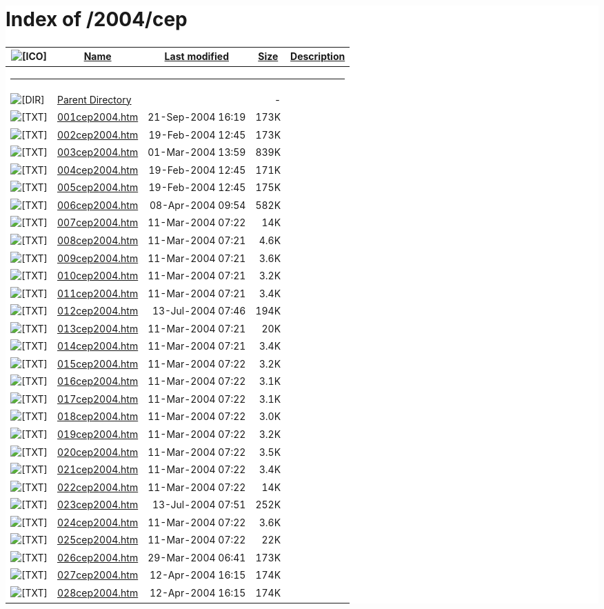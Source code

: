  <body>
<h1>Index of /2004/cep</h1>
<table><tr><th><img src="/icons/blank.gif" alt="[ICO]"></th><th><a href="?C=N;O=D">Name</a></th><th><a href="?C=M;O=A">Last modified</a></th><th><a href="?C=S;O=A">Size</a></th><th><a href="?C=D;O=A">Description</a></th></tr><tr><th colspan="5"><hr></th></tr>
<tr><td valign="top"><img src="/icons/back.gif" alt="[DIR]"></td><td><a href="/2004/">Parent Directory</a></td><td>&nbsp;</td><td align="right">  - </td></tr>
<tr><td valign="top"><img src="/icons/text.gif" alt="[TXT]"></td><td><a href="001cep2004.htm">001cep2004.htm</a></td><td align="right">21-Sep-2004 16:19  </td><td align="right">173K</td></tr>
<tr><td valign="top"><img src="/icons/text.gif" alt="[TXT]"></td><td><a href="002cep2004.htm">002cep2004.htm</a></td><td align="right">19-Feb-2004 12:45  </td><td align="right">173K</td></tr>
<tr><td valign="top"><img src="/icons/text.gif" alt="[TXT]"></td><td><a href="003cep2004.htm">003cep2004.htm</a></td><td align="right">01-Mar-2004 13:59  </td><td align="right">839K</td></tr>
<tr><td valign="top"><img src="/icons/text.gif" alt="[TXT]"></td><td><a href="004cep2004.htm">004cep2004.htm</a></td><td align="right">19-Feb-2004 12:45  </td><td align="right">171K</td></tr>
<tr><td valign="top"><img src="/icons/text.gif" alt="[TXT]"></td><td><a href="005cep2004.htm">005cep2004.htm</a></td><td align="right">19-Feb-2004 12:45  </td><td align="right">175K</td></tr>
<tr><td valign="top"><img src="/icons/text.gif" alt="[TXT]"></td><td><a href="006cep2004.htm">006cep2004.htm</a></td><td align="right">08-Apr-2004 09:54  </td><td align="right">582K</td></tr>
<tr><td valign="top"><img src="/icons/text.gif" alt="[TXT]"></td><td><a href="007cep2004.htm">007cep2004.htm</a></td><td align="right">11-Mar-2004 07:22  </td><td align="right"> 14K</td></tr>
<tr><td valign="top"><img src="/icons/text.gif" alt="[TXT]"></td><td><a href="008cep2004.htm">008cep2004.htm</a></td><td align="right">11-Mar-2004 07:21  </td><td align="right">4.6K</td></tr>
<tr><td valign="top"><img src="/icons/text.gif" alt="[TXT]"></td><td><a href="009cep2004.htm">009cep2004.htm</a></td><td align="right">11-Mar-2004 07:21  </td><td align="right">3.6K</td></tr>
<tr><td valign="top"><img src="/icons/text.gif" alt="[TXT]"></td><td><a href="010cep2004.htm">010cep2004.htm</a></td><td align="right">11-Mar-2004 07:21  </td><td align="right">3.2K</td></tr>
<tr><td valign="top"><img src="/icons/text.gif" alt="[TXT]"></td><td><a href="011cep2004.htm">011cep2004.htm</a></td><td align="right">11-Mar-2004 07:21  </td><td align="right">3.4K</td></tr>
<tr><td valign="top"><img src="/icons/text.gif" alt="[TXT]"></td><td><a href="012cep2004.htm">012cep2004.htm</a></td><td align="right">13-Jul-2004 07:46  </td><td align="right">194K</td></tr>
<tr><td valign="top"><img src="/icons/text.gif" alt="[TXT]"></td><td><a href="013cep2004.htm">013cep2004.htm</a></td><td align="right">11-Mar-2004 07:21  </td><td align="right"> 20K</td></tr>
<tr><td valign="top"><img src="/icons/text.gif" alt="[TXT]"></td><td><a href="014cep2004.htm">014cep2004.htm</a></td><td align="right">11-Mar-2004 07:21  </td><td align="right">3.4K</td></tr>
<tr><td valign="top"><img src="/icons/text.gif" alt="[TXT]"></td><td><a href="015cep2004.htm">015cep2004.htm</a></td><td align="right">11-Mar-2004 07:22  </td><td align="right">3.2K</td></tr>
<tr><td valign="top"><img src="/icons/text.gif" alt="[TXT]"></td><td><a href="016cep2004.htm">016cep2004.htm</a></td><td align="right">11-Mar-2004 07:22  </td><td align="right">3.1K</td></tr>
<tr><td valign="top"><img src="/icons/text.gif" alt="[TXT]"></td><td><a href="017cep2004.htm">017cep2004.htm</a></td><td align="right">11-Mar-2004 07:22  </td><td align="right">3.1K</td></tr>
<tr><td valign="top"><img src="/icons/text.gif" alt="[TXT]"></td><td><a href="018cep2004.htm">018cep2004.htm</a></td><td align="right">11-Mar-2004 07:22  </td><td align="right">3.0K</td></tr>
<tr><td valign="top"><img src="/icons/text.gif" alt="[TXT]"></td><td><a href="019cep2004.htm">019cep2004.htm</a></td><td align="right">11-Mar-2004 07:22  </td><td align="right">3.2K</td></tr>
<tr><td valign="top"><img src="/icons/text.gif" alt="[TXT]"></td><td><a href="020cep2004.htm">020cep2004.htm</a></td><td align="right">11-Mar-2004 07:22  </td><td align="right">3.5K</td></tr>
<tr><td valign="top"><img src="/icons/text.gif" alt="[TXT]"></td><td><a href="021cep2004.htm">021cep2004.htm</a></td><td align="right">11-Mar-2004 07:22  </td><td align="right">3.4K</td></tr>
<tr><td valign="top"><img src="/icons/text.gif" alt="[TXT]"></td><td><a href="022cep2004.htm">022cep2004.htm</a></td><td align="right">11-Mar-2004 07:22  </td><td align="right"> 14K</td></tr>
<tr><td valign="top"><img src="/icons/text.gif" alt="[TXT]"></td><td><a href="023cep2004.htm">023cep2004.htm</a></td><td align="right">13-Jul-2004 07:51  </td><td align="right">252K</td></tr>
<tr><td valign="top"><img src="/icons/text.gif" alt="[TXT]"></td><td><a href="024cep2004.htm">024cep2004.htm</a></td><td align="right">11-Mar-2004 07:22  </td><td align="right">3.6K</td></tr>
<tr><td valign="top"><img src="/icons/text.gif" alt="[TXT]"></td><td><a href="025cep2004.htm">025cep2004.htm</a></td><td align="right">11-Mar-2004 07:22  </td><td align="right"> 22K</td></tr>
<tr><td valign="top"><img src="/icons/text.gif" alt="[TXT]"></td><td><a href="026cep2004.htm">026cep2004.htm</a></td><td align="right">29-Mar-2004 06:41  </td><td align="right">173K</td></tr>
<tr><td valign="top"><img src="/icons/text.gif" alt="[TXT]"></td><td><a href="027cep2004.htm">027cep2004.htm</a></td><td align="right">12-Apr-2004 16:15  </td><td align="right">174K</td></tr>
<tr><td valign="top"><img src="/icons/text.gif" alt="[TXT]"></td><td><a href="028cep2004.htm">028cep2004.htm</a></td><td align="right">12-Apr-2004 16:15  </td><td align="right">174K</td></tr>